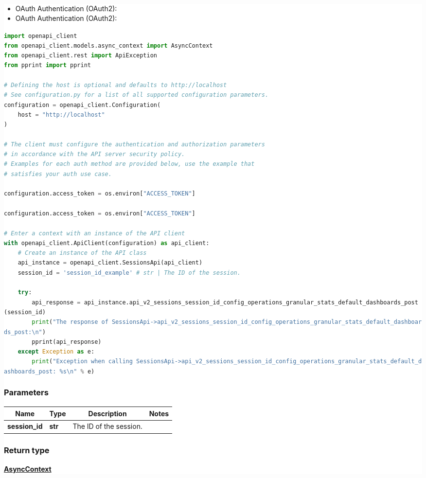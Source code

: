 * OAuth Authentication (OAuth2):
* OAuth Authentication (OAuth2):

```python
import openapi_client
from openapi_client.models.async_context import AsyncContext
from openapi_client.rest import ApiException
from pprint import pprint

# Defining the host is optional and defaults to http://localhost
# See configuration.py for a list of all supported configuration parameters.
configuration = openapi_client.Configuration(
    host = "http://localhost"
)

# The client must configure the authentication and authorization parameters
# in accordance with the API server security policy.
# Examples for each auth method are provided below, use the example that
# satisfies your auth use case.

configuration.access_token = os.environ["ACCESS_TOKEN"]

configuration.access_token = os.environ["ACCESS_TOKEN"]

# Enter a context with an instance of the API client
with openapi_client.ApiClient(configuration) as api_client:
    # Create an instance of the API class
    api_instance = openapi_client.SessionsApi(api_client)
    session_id = 'session_id_example' # str | The ID of the session.

    try:
        api_response = api_instance.api_v2_sessions_session_id_config_operations_granular_stats_default_dashboards_post(session_id)
        print("The response of SessionsApi->api_v2_sessions_session_id_config_operations_granular_stats_default_dashboards_post:\n")
        pprint(api_response)
    except Exception as e:
        print("Exception when calling SessionsApi->api_v2_sessions_session_id_config_operations_granular_stats_default_dashboards_post: %s\n" % e)
```



### Parameters


Name | Type | Description  | Notes
------------- | ------------- | ------------- | -------------
 **session_id** | **str**| The ID of the session. | 

### Return type

[**AsyncContext**](AsyncContext.md)
